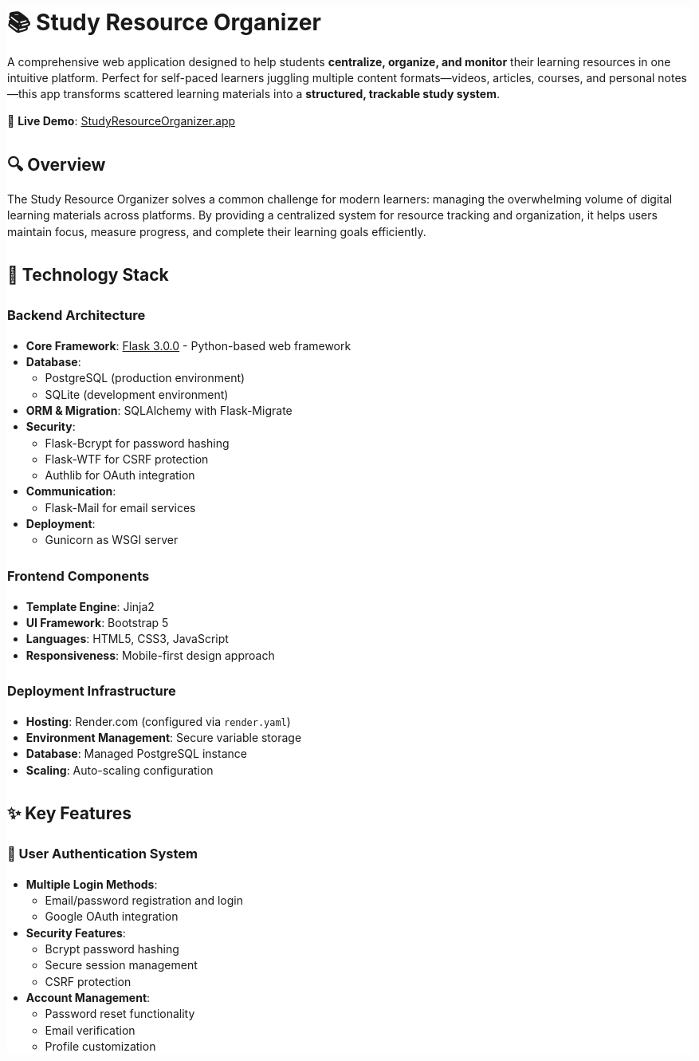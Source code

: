 # 📚 Study Resource Organizer

A comprehensive web application designed to help students **centralize, organize, and monitor** their learning resources in one intuitive platform. Perfect for self-paced learners juggling multiple content formats—videos, articles, courses, and personal notes—this app transforms scattered learning materials into a **structured, trackable study system**.

🚀 **Live Demo**: [StudyResourceOrganizer.app](https://student-study-organiser.onrender.com/)

## 🔍 Overview

The Study Resource Organizer solves a common challenge for modern learners: managing the overwhelming volume of digital learning materials across platforms. By providing a centralized system for resource tracking and organization, it helps users maintain focus, measure progress, and complete their learning goals efficiently.

## 🔧 Technology Stack

### Backend Architecture
- **Core Framework**: [Flask 3.0.0](https://flask.palletsprojects.com/) - Python-based web framework
- **Database**: 
  - PostgreSQL (production environment)
  - SQLite (development environment)
- **ORM & Migration**: SQLAlchemy with Flask-Migrate
- **Security**: 
  - Flask-Bcrypt for password hashing
  - Flask-WTF for CSRF protection
  - Authlib for OAuth integration
- **Communication**: 
  - Flask-Mail for email services
- **Deployment**: 
  - Gunicorn as WSGI server

### Frontend Components
- **Template Engine**: Jinja2
- **UI Framework**: Bootstrap 5
- **Languages**: HTML5, CSS3, JavaScript
- **Responsiveness**: Mobile-first design approach

### Deployment Infrastructure
- **Hosting**: Render.com (configured via `render.yaml`)
- **Environment Management**: Secure variable storage
- **Database**: Managed PostgreSQL instance
- **Scaling**: Auto-scaling configuration

## ✨ Key Features

### 🔐 User Authentication System
- **Multiple Login Methods**: 
  - Email/password registration and login
  - Google OAuth integration
- **Security Features**:
  - Bcrypt password hashing
  - Secure session management
  - CSRF protection
- **Account Management**:
  - Password reset functionality
  - Email verification
  - Profile customization
